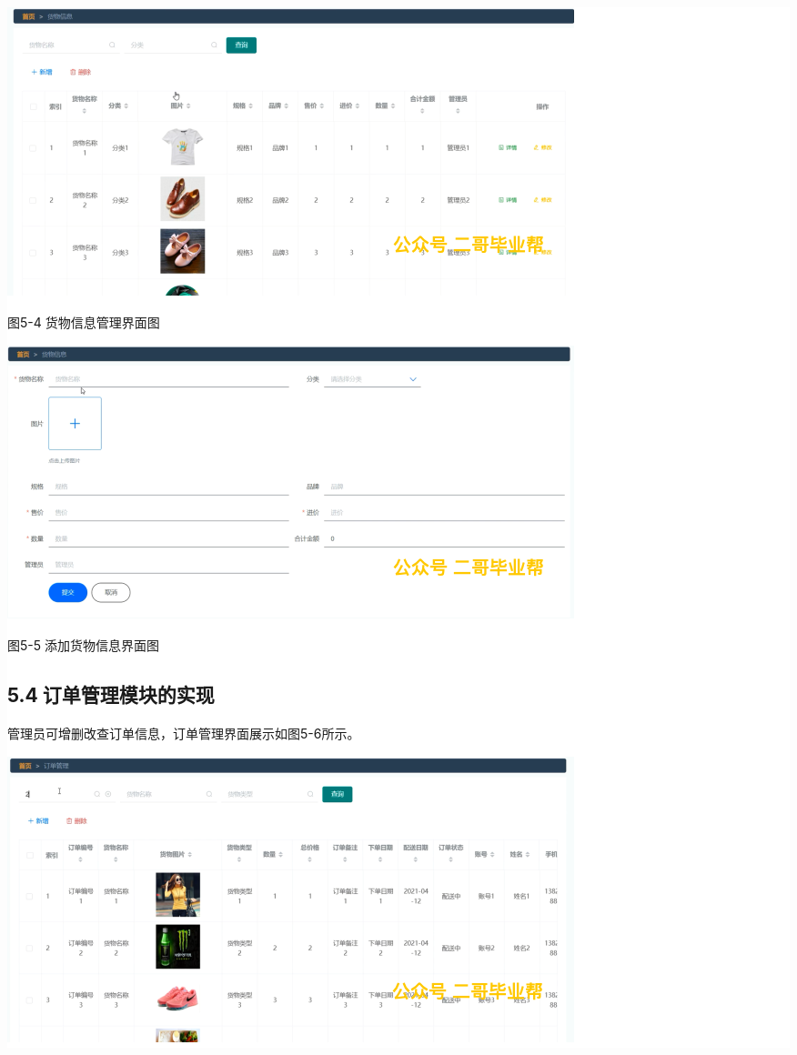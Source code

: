 ![](/md/blog.017.png)

图5-4 货物信息管理界面图

![](/md/blog.018.png)

图5-5  添加货物信息界面图
## 5.4 订单管理模块的实现
管理员可增删改查订单信息，订单管理界面展示如图5-6所示。

![](/md/blog.019.png)
